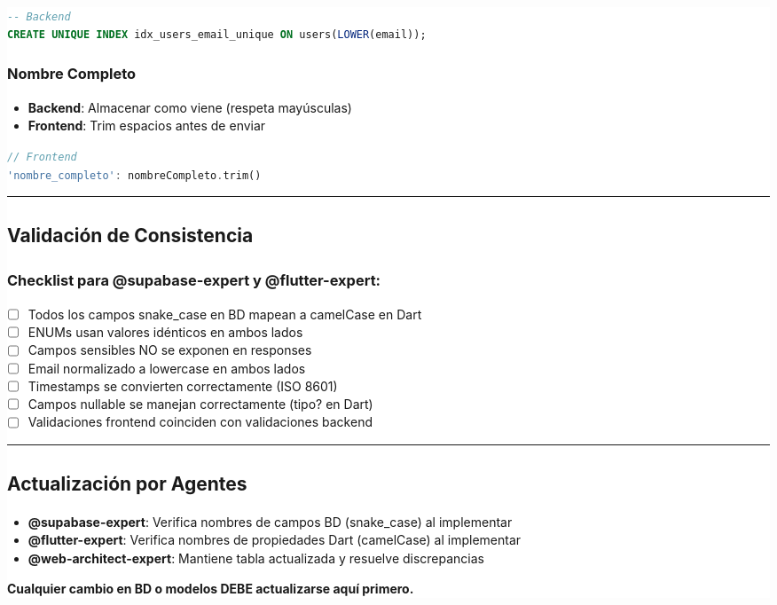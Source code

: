 ```sql
-- Backend
CREATE UNIQUE INDEX idx_users_email_unique ON users(LOWER(email));
```

### Nombre Completo
- **Backend**: Almacenar como viene (respeta mayúsculas)
- **Frontend**: Trim espacios antes de enviar

```dart
// Frontend
'nombre_completo': nombreCompleto.trim()
```

---

## Validación de Consistencia

### Checklist para @supabase-expert y @flutter-expert:

- [ ] Todos los campos snake_case en BD mapean a camelCase en Dart
- [ ] ENUMs usan valores idénticos en ambos lados
- [ ] Campos sensibles NO se exponen en responses
- [ ] Email normalizado a lowercase en ambos lados
- [ ] Timestamps se convierten correctamente (ISO 8601)
- [ ] Campos nullable se manejan correctamente (tipo? en Dart)
- [ ] Validaciones frontend coinciden con validaciones backend

---

## Actualización por Agentes

- **@supabase-expert**: Verifica nombres de campos BD (snake_case) al implementar
- **@flutter-expert**: Verifica nombres de propiedades Dart (camelCase) al implementar
- **@web-architect-expert**: Mantiene tabla actualizada y resuelve discrepancias

**Cualquier cambio en BD o modelos DEBE actualizarse aquí primero.**
